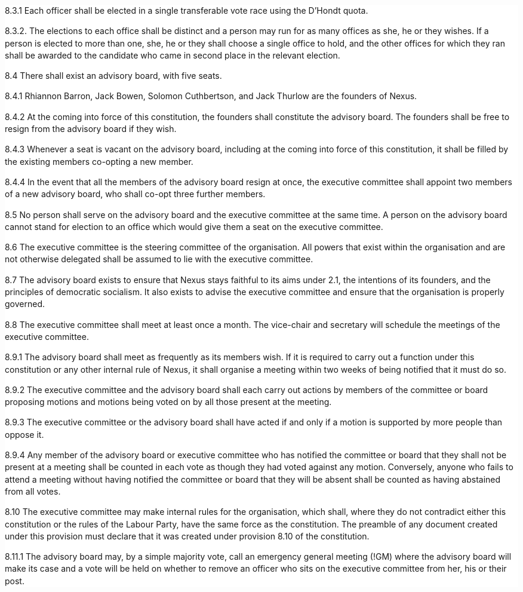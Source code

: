 8.3.1 Each officer shall be elected in a single transferable vote race using the D’Hondt quota. 

8.3.2. The elections to each office shall be distinct and a person may run for as many offices as she, he or they wishes. If a person is elected to more than one, she, he or they shall choose a single office to hold, and the other offices for which they ran shall be awarded to the candidate who came in second place in the relevant election.

8.4 There shall exist an advisory board, with five seats.

8.4.1 Rhiannon Barron, Jack Bowen, Solomon Cuthbertson, and Jack Thurlow are the founders of Nexus.

8.4.2 At the coming into force of this constitution, the founders shall constitute the advisory board. The founders shall be free to resign from the advisory board if they wish.

8.4.3 Whenever a seat is vacant on the advisory board, including at the coming into force of this constitution, it shall be filled by the existing members co-opting a new member.

8.4.4 In the event that all the members of the advisory board resign at once, the executive committee shall appoint two members of a new advisory board, who shall co-opt three further members.

8.5 No person shall serve on the advisory board and the executive committee at the same time. A person on the advisory board cannot stand for election to an office which would give them a seat on the executive committee.

8.6 The executive committee is the steering committee of the organisation. All powers that exist within the organisation and are not otherwise delegated shall be assumed to lie with the executive committee.

8.7 The advisory board exists to ensure that Nexus stays faithful to its aims under 2.1, the intentions of its founders, and the principles of democratic socialism. It also exists to advise the executive committee and ensure that the organisation is properly governed.

8.8 The executive committee shall meet at least once a month. The vice-chair and secretary will schedule the meetings of the executive committee.

8.9.1 The advisory board shall meet as frequently as its members wish. If it is required to carry out a function under this constitution or any other internal rule of Nexus, it shall organise a meeting within two weeks of being notified that it must do so.

8.9.2 The executive committee and the advisory board shall each carry out actions by members of the committee or board proposing motions and motions being voted on by all those present at the meeting. 

8.9.3 The executive committee or the advisory board shall have acted if and only if a motion is supported by more people than oppose it. 

8.9.4 Any member of the advisory board or executive committee who has notified the committee or board that they shall not be present at a meeting shall be counted in each vote as though they had voted against any motion. Conversely, anyone who fails to attend a meeting without having notified the committee or board that they will be absent shall be counted as having abstained from all votes.

8.10 The executive committee may make internal rules for the organisation, which shall, where they do not contradict either this constitution or the rules of the Labour Party, have the same force as the constitution. The preamble of any document created under this provision must declare that it was created under provision 8.10 of the constitution.

8.11.1 The advisory board may, by a simple majority vote, call an emergency general meeting (!GM) where the advisory board will make its case and a vote will be held on whether to remove an officer who sits on the executive committee from her, his or their post.

